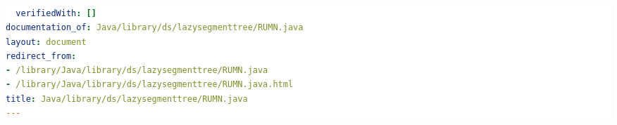 ```yaml
  verifiedWith: []
documentation_of: Java/library/ds/lazysegmenttree/RUMN.java
layout: document
redirect_from:
- /library/Java/library/ds/lazysegmenttree/RUMN.java
- /library/Java/library/ds/lazysegmenttree/RUMN.java.html
title: Java/library/ds/lazysegmenttree/RUMN.java
---
```

